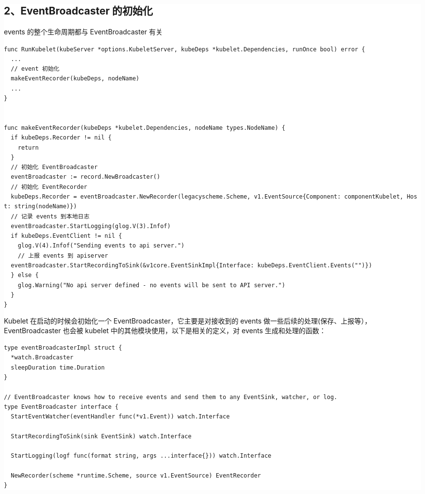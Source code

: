 ## 2、EventBroadcaster 的初始化

events 的整个生命周期都与 EventBroadcaster 有关

```
func RunKubelet(kubeServer *options.KubeletServer, kubeDeps *kubelet.Dependencies, runOnce bool) error {
  ...
  // event 初始化
  makeEventRecorder(kubeDeps, nodeName)
  ...
}


func makeEventRecorder(kubeDeps *kubelet.Dependencies, nodeName types.NodeName) {
  if kubeDeps.Recorder != nil {
    return
  }
  // 初始化 EventBroadcaster
  eventBroadcaster := record.NewBroadcaster()
  // 初始化 EventRecorder
  kubeDeps.Recorder = eventBroadcaster.NewRecorder(legacyscheme.Scheme, v1.EventSource{Component: componentKubelet, Host: string(nodeName)})
  // 记录 events 到本地日志
  eventBroadcaster.StartLogging(glog.V(3).Infof)
  if kubeDeps.EventClient != nil {
    glog.V(4).Infof("Sending events to api server.")
    // 上报 events 到 apiserver
  eventBroadcaster.StartRecordingToSink(&v1core.EventSinkImpl{Interface: kubeDeps.EventClient.Events("")})
  } else {
    glog.Warning("No api server defined - no events will be sent to API server.")
  }
}
```

Kubelet 在启动的时候会初始化一个 EventBroadcaster，它主要是对接收到的 events 做一些后续的处理(保存、上报等），EventBroadcaster 也会被 kubelet 中的其他模块使用，以下是相关的定义，对 events 生成和处理的函数：

```
type eventBroadcasterImpl struct {
  *watch.Broadcaster
  sleepDuration time.Duration
}

// EventBroadcaster knows how to receive events and send them to any EventSink, watcher, or log.
type EventBroadcaster interface {
  StartEventWatcher(eventHandler func(*v1.Event)) watch.Interface

  StartRecordingToSink(sink EventSink) watch.Interface

  StartLogging(logf func(format string, args ...interface{})) watch.Interface

  NewRecorder(scheme *runtime.Scheme, source v1.EventSource) EventRecorder
}
```
